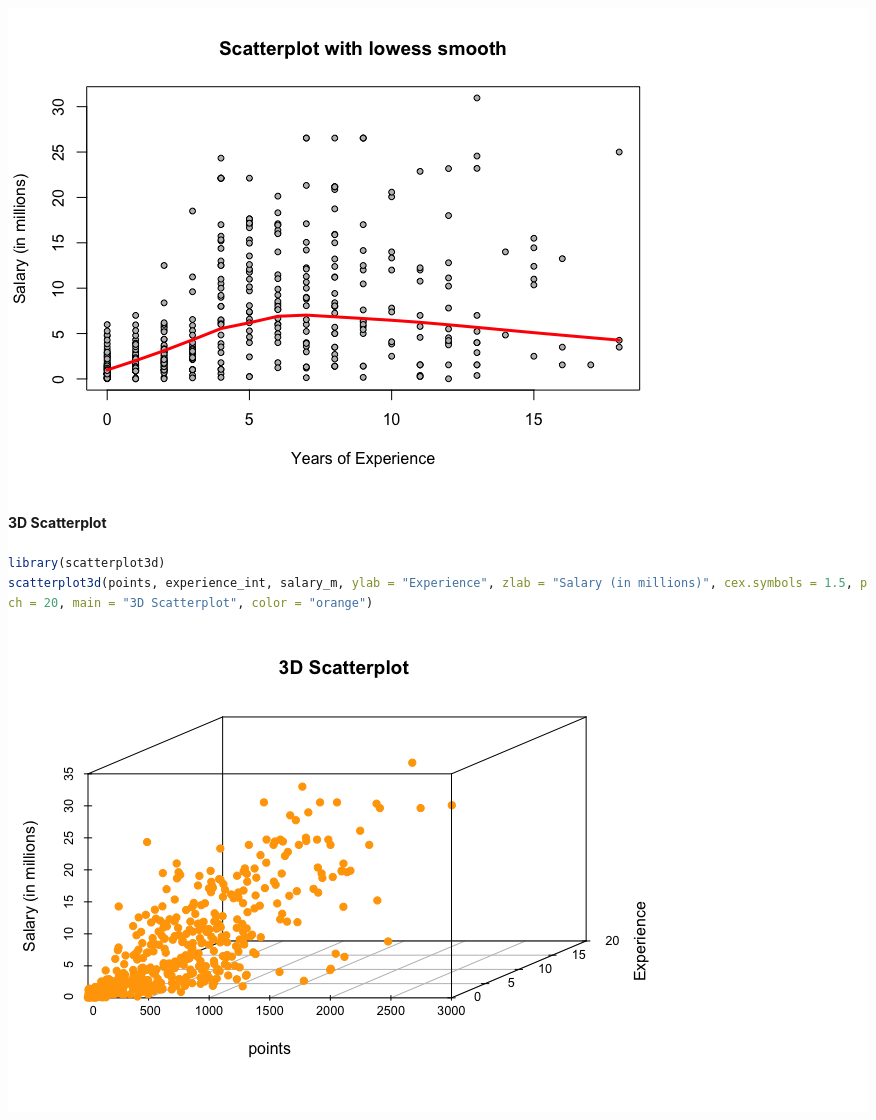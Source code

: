 ![](hw01-Jenny-Huang_files/figure-markdown_github-ascii_identifiers/unnamed-chunk-9-1.png)

#### 3D Scatterplot

``` r
library(scatterplot3d)
scatterplot3d(points, experience_int, salary_m, ylab = "Experience", zlab = "Salary (in millions)", cex.symbols = 1.5, pch = 20, main = "3D Scatterplot", color = "orange")
```

![](hw01-Jenny-Huang_files/figure-markdown_github-ascii_identifiers/unnamed-chunk-10-1.png)
